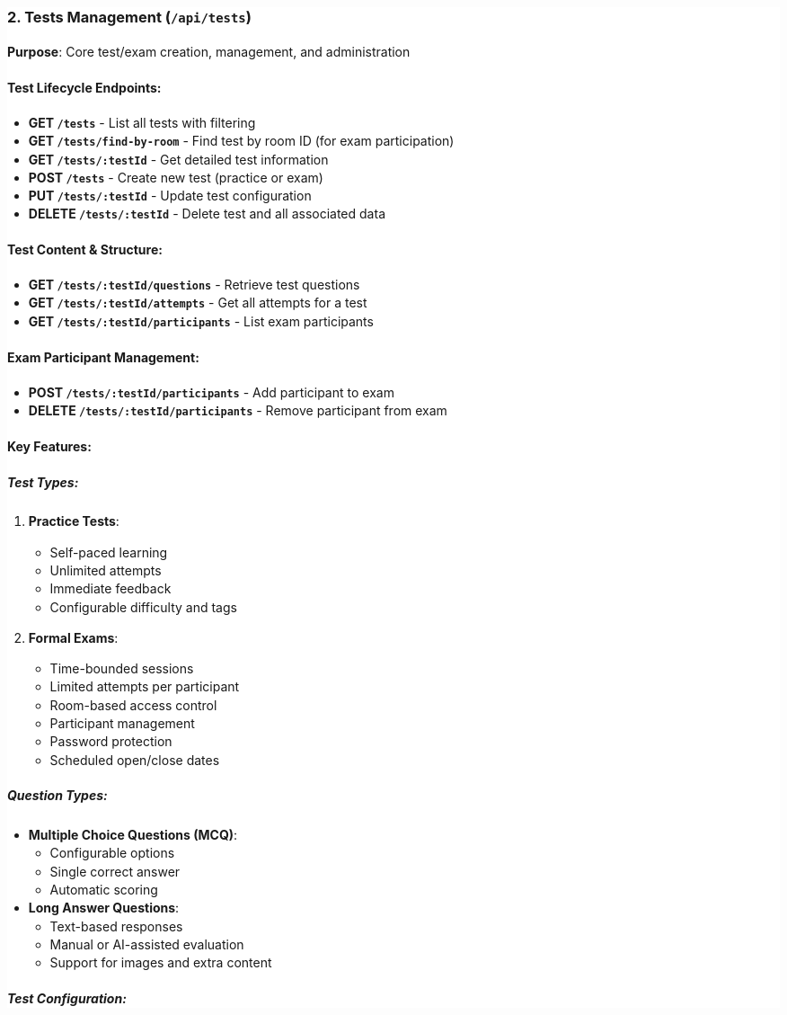### 2. Tests Management (`/api/tests`)

**Purpose**: Core test/exam creation, management, and administration

#### Test Lifecycle Endpoints:

- **GET `/tests`** - List all tests with filtering
- **GET `/tests/find-by-room`** - Find test by room ID (for exam participation)
- **GET `/tests/:testId`** - Get detailed test information
- **POST `/tests`** - Create new test (practice or exam)
- **PUT `/tests/:testId`** - Update test configuration
- **DELETE `/tests/:testId`** - Delete test and all associated data

#### Test Content & Structure:

- **GET `/tests/:testId/questions`** - Retrieve test questions
- **GET `/tests/:testId/attempts`** - Get all attempts for a test
- **GET `/tests/:testId/participants`** - List exam participants

#### Exam Participant Management:

- **POST `/tests/:testId/participants`** - Add participant to exam
- **DELETE `/tests/:testId/participants`** - Remove participant from exam

#### Key Features:

##### Test Types:

1. **Practice Tests**:

   - Self-paced learning
   - Unlimited attempts
   - Immediate feedback
   - Configurable difficulty and tags

2. **Formal Exams**:
   - Time-bounded sessions
   - Limited attempts per participant
   - Room-based access control
   - Participant management
   - Password protection
   - Scheduled open/close dates

##### Question Types:

- **Multiple Choice Questions (MCQ)**:
  - Configurable options
  - Single correct answer
  - Automatic scoring
- **Long Answer Questions**:
  - Text-based responses
  - Manual or AI-assisted evaluation
  - Support for images and extra content

##### Test Configuration:

